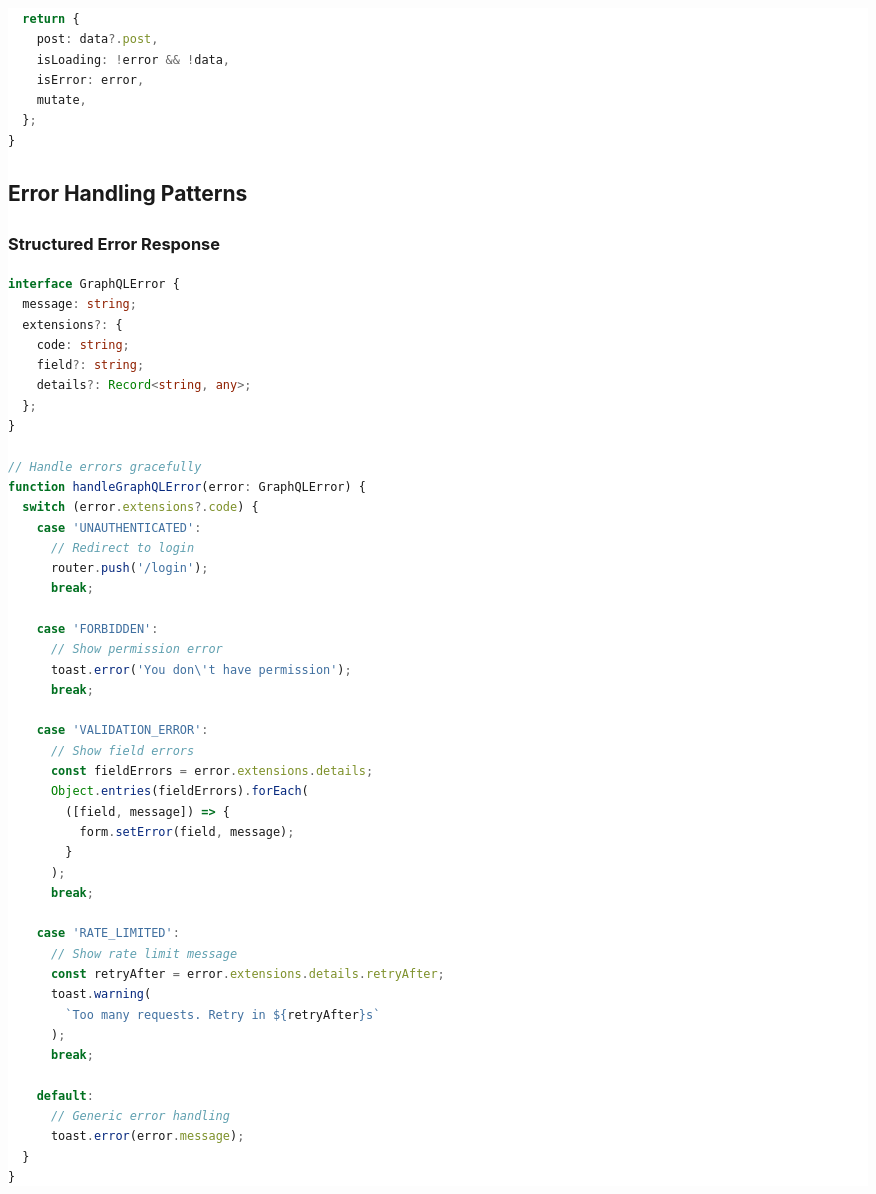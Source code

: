 ```typescript
  return {
    post: data?.post,
    isLoading: !error && !data,
    isError: error,
    mutate,
  };
}
```

## Error Handling Patterns

### Structured Error Response
```typescript
interface GraphQLError {
  message: string;
  extensions?: {
    code: string;
    field?: string;
    details?: Record<string, any>;
  };
}

// Handle errors gracefully
function handleGraphQLError(error: GraphQLError) {
  switch (error.extensions?.code) {
    case 'UNAUTHENTICATED':
      // Redirect to login
      router.push('/login');
      break;

    case 'FORBIDDEN':
      // Show permission error
      toast.error('You don\'t have permission');
      break;

    case 'VALIDATION_ERROR':
      // Show field errors
      const fieldErrors = error.extensions.details;
      Object.entries(fieldErrors).forEach(
        ([field, message]) => {
          form.setError(field, message);
        }
      );
      break;

    case 'RATE_LIMITED':
      // Show rate limit message
      const retryAfter = error.extensions.details.retryAfter;
      toast.warning(
        `Too many requests. Retry in ${retryAfter}s`
      );
      break;

    default:
      // Generic error handling
      toast.error(error.message);
  }
}
```
